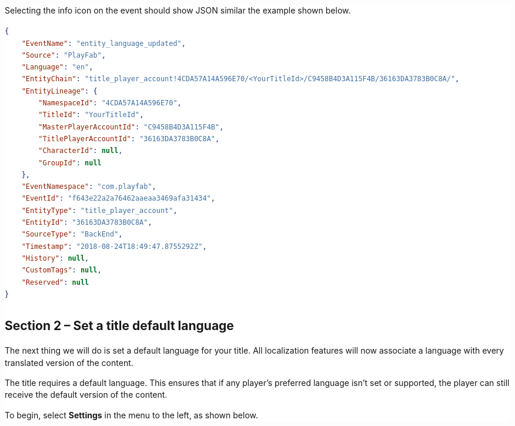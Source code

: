 Selecting the info icon on the event should show JSON similar the example shown below.

```json
{
    "EventName": "entity_language_updated",
    "Source": "PlayFab",
    "Language": "en",
    "EntityChain": "title_player_account!4CDA57A14A596E70/<YourTitleId>/C9458B4D3A115F4B/36163DA3783B0C8A/",
    "EntityLineage": {
        "NamespaceId": "4CDA57A14A596E70",
        "TitleId": "YourTitleId",
        "MasterPlayerAccountId": "C9458B4D3A115F4B",
        "TitlePlayerAccountId": "36163DA3783B0C8A",
        "CharacterId": null,
        "GroupId": null
    },
    "EventNamespace": "com.playfab",
    "EventId": "f643e22a2a76462aaeaa3469afa31434",
    "EntityType": "title_player_account",
    "EntityId": "36163DA3783B0C8A",
    "SourceType": "BackEnd",
    "Timestamp": "2018-08-24T18:49:47.8755292Z",
    "History": null,
    "CustomTags": null,
    "Reserved": null
}
```

## Section 2 – Set a title default language

The next thing we will do is set a default language for your title. All localization features will now associate a language with every translated version of the content.

The title requires a default language. This ensures that if any player’s preferred language isn’t set or supported, the player can still receive the default version of the content.

To begin, select **Settings** in the menu to the left, as shown below.

